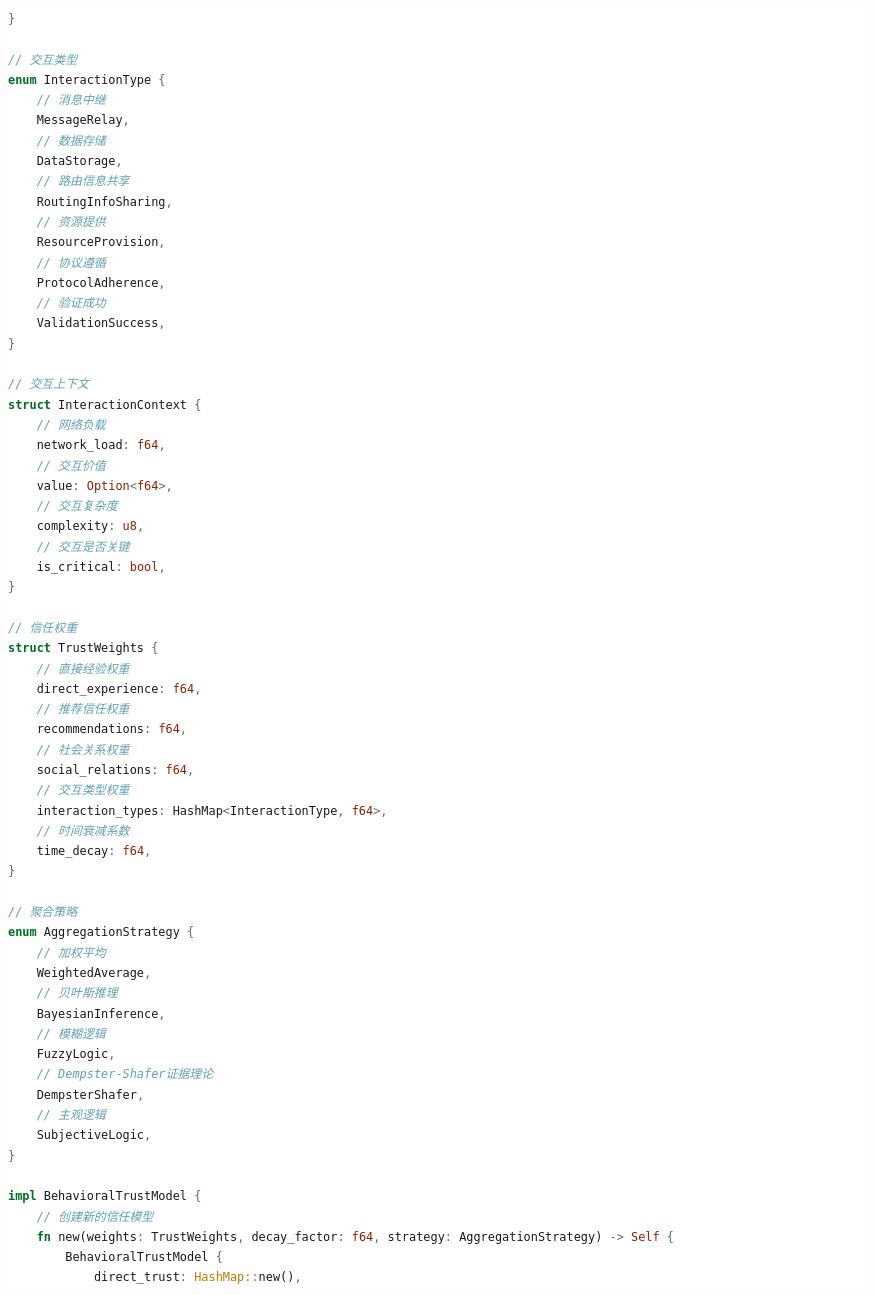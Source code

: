 ```rust
}

// 交互类型
enum InteractionType {
    // 消息中继
    MessageRelay,
    // 数据存储
    DataStorage,
    // 路由信息共享
    RoutingInfoSharing,
    // 资源提供
    ResourceProvision,
    // 协议遵循
    ProtocolAdherence,
    // 验证成功
    ValidationSuccess,
}

// 交互上下文
struct InteractionContext {
    // 网络负载
    network_load: f64,
    // 交互价值
    value: Option<f64>,
    // 交互复杂度
    complexity: u8,
    // 交互是否关键
    is_critical: bool,
}

// 信任权重
struct TrustWeights {
    // 直接经验权重
    direct_experience: f64,
    // 推荐信任权重
    recommendations: f64,
    // 社会关系权重
    social_relations: f64,
    // 交互类型权重
    interaction_types: HashMap<InteractionType, f64>,
    // 时间衰减系数
    time_decay: f64,
}

// 聚合策略
enum AggregationStrategy {
    // 加权平均
    WeightedAverage,
    // 贝叶斯推理
    BayesianInference,
    // 模糊逻辑
    FuzzyLogic,
    // Dempster-Shafer证据理论
    DempsterShafer,
    // 主观逻辑
    SubjectiveLogic,
}

impl BehavioralTrustModel {
    // 创建新的信任模型
    fn new(weights: TrustWeights, decay_factor: f64, strategy: AggregationStrategy) -> Self {
        BehavioralTrustModel {
            direct_trust: HashMap::new(),
```
